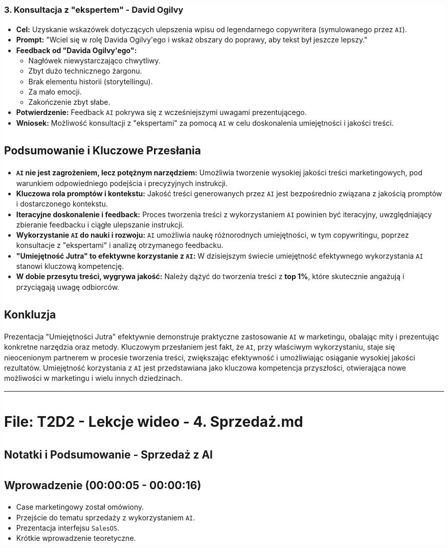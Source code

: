 ### 3. Konsultacja z "ekspertem" - David Ogilvy

* **Cel:** Uzyskanie wskazówek dotyczących ulepszenia wpisu od legendarnego copywritera (symulowanego przez `AI`).
* **Prompt:** "Wciel się w rolę Davida Ogilvy'ego i wskaż obszary do poprawy, aby tekst był jeszcze lepszy."
* **Feedback od "Davida Ogilvy'ego":**
    * Nagłówek niewystarczająco chwytliwy.
    * Zbyt dużo technicznego żargonu.
    * Brak elementu historii (storytellingu).
    * Za mało emocji.
    * Zakończenie zbyt słabe.
* **Potwierdzenie:** Feedback `AI` pokrywa się z wcześniejszymi uwagami prezentującego.
* **Wniosek:** Możliwość konsultacji z "ekspertami" za pomocą `AI` w celu doskonalenia umiejętności i jakości treści.

## Podsumowanie i Kluczowe Przesłania

* **`AI` nie jest zagrożeniem, lecz potężnym narzędziem:** Umożliwia tworzenie wysokiej jakości treści marketingowych, pod warunkiem odpowiedniego podejścia i precyzyjnych instrukcji.
* **Kluczowa rola promptów i kontekstu:** Jakość treści generowanych przez `AI` jest bezpośrednio związana z jakością promptów i dostarczonego kontekstu.
* **Iteracyjne doskonalenie i feedback:** Proces tworzenia treści z wykorzystaniem `AI` powinien być iteracyjny, uwzględniający zbieranie feedbacku i ciągłe ulepszanie instrukcji.
* **Wykorzystanie `AI` do nauki i rozwoju:** `AI` umożliwia naukę różnorodnych umiejętności, w tym copywritingu, poprzez konsultacje z "ekspertami" i analizę otrzymanego feedbacku.
* **"Umiejętność Jutra" to efektywne korzystanie z `AI`:** W dzisiejszym świecie umiejętność efektywnego wykorzystania `AI` stanowi kluczową kompetencję.
* **W dobie przesytu treści, wygrywa jakość:** Należy dążyć do tworzenia treści z **top 1%**, które skutecznie angażują i przyciągają uwagę odbiorców.

## Konkluzja

Prezentacja "Umiejętności Jutra" efektywnie demonstruje praktyczne zastosowanie `AI` w marketingu, obalając mity i prezentując konkretne narzędzia oraz metody. Kluczowym przesłaniem jest fakt, że `AI`, przy właściwym wykorzystaniu, staje się nieocenionym partnerem w procesie tworzenia treści, zwiększając efektywność i umożliwiając osiąganie wysokiej jakości rezultatów. Umiejętność korzystania z `AI` jest przedstawiana jako kluczowa kompetencja przyszłości, otwierająca nowe możliwości w marketingu i wielu innych dziedzinach.
___
# File: T2D2 - Lekcje wideo - 4. Sprzedaż.md
## Notatki i Podsumowanie - Sprzedaż z AI

## Wprowadzenie (00:00:05 - 00:00:16)

* Case marketingowy został omówiony.
* Przejście do tematu sprzedaży z wykorzystaniem `AI`.
* Prezentacja interfejsu `SalesOS`.
* Krótkie wprowadzenie teoretyczne.
